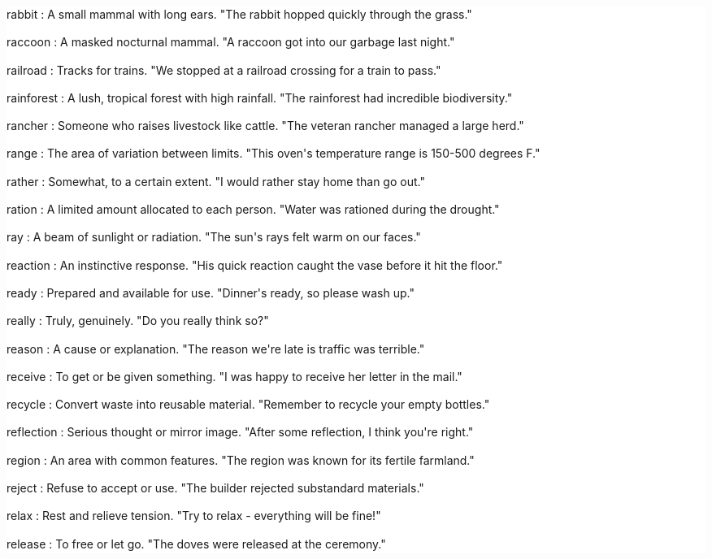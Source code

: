 rabbit
: A small mammal with long ears. "The rabbit hopped quickly through the grass."

raccoon
: A masked nocturnal mammal. "A raccoon got into our garbage last night."

railroad
: Tracks for trains. "We stopped at a railroad crossing for a train to pass."

rainforest
: A lush, tropical forest with high rainfall. "The rainforest had incredible biodiversity."

rancher
: Someone who raises livestock like cattle. "The veteran rancher managed a large herd."

range
: The area of variation between limits. "This oven's temperature range is 150-500 degrees F."

rather
: Somewhat, to a certain extent. "I would rather stay home than go out."

ration
: A limited amount allocated to each person. "Water was rationed during the drought."

ray
: A beam of sunlight or radiation. "The sun's rays felt warm on our faces."

reaction
: An instinctive response. "His quick reaction caught the vase before it hit the floor."

ready
: Prepared and available for use. "Dinner's ready, so please wash up."

really
: Truly, genuinely. "Do you really think so?"

reason
: A cause or explanation. "The reason we're late is traffic was terrible."

receive
: To get or be given something. "I was happy to receive her letter in the mail."

recycle
: Convert waste into reusable material. "Remember to recycle your empty bottles."

reflection
: Serious thought or mirror image. "After some reflection, I think you're right."

region
: An area with common features. "The region was known for its fertile farmland."

reject
: Refuse to accept or use. "The builder rejected substandard materials."

relax
: Rest and relieve tension. "Try to relax - everything will be fine!"

release
: To free or let go. "The doves were released at the ceremony."
